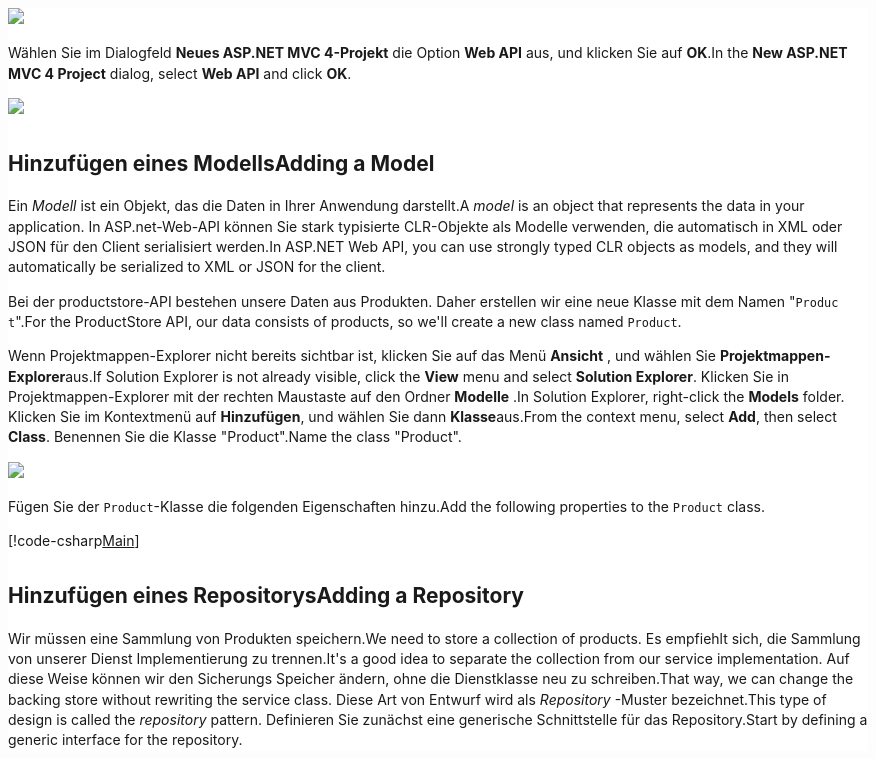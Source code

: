 ![](creating-a-web-api-that-supports-crud-operations/_static/image1.png)

<span data-ttu-id="1cb82-167">Wählen Sie im Dialogfeld **Neues ASP.NET MVC 4-Projekt** die Option **Web API** aus, und klicken Sie auf **OK**.</span><span class="sxs-lookup"><span data-stu-id="1cb82-167">In the **New ASP.NET MVC 4 Project** dialog, select **Web API** and click **OK**.</span></span>

![](creating-a-web-api-that-supports-crud-operations/_static/image2.png)

## <a name="adding-a-model"></a><span data-ttu-id="1cb82-168">Hinzufügen eines Modells</span><span class="sxs-lookup"><span data-stu-id="1cb82-168">Adding a Model</span></span>

<span data-ttu-id="1cb82-169">Ein *Modell* ist ein Objekt, das die Daten in Ihrer Anwendung darstellt.</span><span class="sxs-lookup"><span data-stu-id="1cb82-169">A *model* is an object that represents the data in your application.</span></span> <span data-ttu-id="1cb82-170">In ASP.net-Web-API können Sie stark typisierte CLR-Objekte als Modelle verwenden, die automatisch in XML oder JSON für den Client serialisiert werden.</span><span class="sxs-lookup"><span data-stu-id="1cb82-170">In ASP.NET Web API, you can use strongly typed CLR objects as models, and they will automatically be serialized to XML or JSON for the client.</span></span>

<span data-ttu-id="1cb82-171">Bei der productstore-API bestehen unsere Daten aus Produkten. Daher erstellen wir eine neue Klasse mit dem Namen "`Product`".</span><span class="sxs-lookup"><span data-stu-id="1cb82-171">For the ProductStore API, our data consists of products, so we'll create a new class named `Product`.</span></span>

<span data-ttu-id="1cb82-172">Wenn Projektmappen-Explorer nicht bereits sichtbar ist, klicken Sie auf das Menü **Ansicht** , und wählen Sie **Projektmappen-Explorer**aus.</span><span class="sxs-lookup"><span data-stu-id="1cb82-172">If Solution Explorer is not already visible, click the **View** menu and select **Solution Explorer**.</span></span> <span data-ttu-id="1cb82-173">Klicken Sie in Projektmappen-Explorer mit der rechten Maustaste auf den Ordner **Modelle** .</span><span class="sxs-lookup"><span data-stu-id="1cb82-173">In Solution Explorer, right-click the **Models** folder.</span></span> <span data-ttu-id="1cb82-174">Klicken Sie im Kontextmenü auf **Hinzufügen**, und wählen Sie dann **Klasse**aus.</span><span class="sxs-lookup"><span data-stu-id="1cb82-174">From the context menu, select **Add**, then select **Class**.</span></span> <span data-ttu-id="1cb82-175">Benennen Sie die Klasse &quot;Product&quot;.</span><span class="sxs-lookup"><span data-stu-id="1cb82-175">Name the class &quot;Product&quot;.</span></span>

![](creating-a-web-api-that-supports-crud-operations/_static/image3.png)

<span data-ttu-id="1cb82-176">Fügen Sie der `Product`-Klasse die folgenden Eigenschaften hinzu.</span><span class="sxs-lookup"><span data-stu-id="1cb82-176">Add the following properties to the `Product` class.</span></span>

[!code-csharp[Main](creating-a-web-api-that-supports-crud-operations/samples/sample1.cs)]

## <a name="adding-a-repository"></a><span data-ttu-id="1cb82-177">Hinzufügen eines Repositorys</span><span class="sxs-lookup"><span data-stu-id="1cb82-177">Adding a Repository</span></span>

<span data-ttu-id="1cb82-178">Wir müssen eine Sammlung von Produkten speichern.</span><span class="sxs-lookup"><span data-stu-id="1cb82-178">We need to store a collection of products.</span></span> <span data-ttu-id="1cb82-179">Es empfiehlt sich, die Sammlung von unserer Dienst Implementierung zu trennen.</span><span class="sxs-lookup"><span data-stu-id="1cb82-179">It's a good idea to separate the collection from our service implementation.</span></span> <span data-ttu-id="1cb82-180">Auf diese Weise können wir den Sicherungs Speicher ändern, ohne die Dienstklasse neu zu schreiben.</span><span class="sxs-lookup"><span data-stu-id="1cb82-180">That way, we can change the backing store without rewriting the service class.</span></span> <span data-ttu-id="1cb82-181">Diese Art von Entwurf wird als *Repository* -Muster bezeichnet.</span><span class="sxs-lookup"><span data-stu-id="1cb82-181">This type of design is called the *repository* pattern.</span></span> <span data-ttu-id="1cb82-182">Definieren Sie zunächst eine generische Schnittstelle für das Repository.</span><span class="sxs-lookup"><span data-stu-id="1cb82-182">Start by defining a generic interface for the repository.</span></span>
